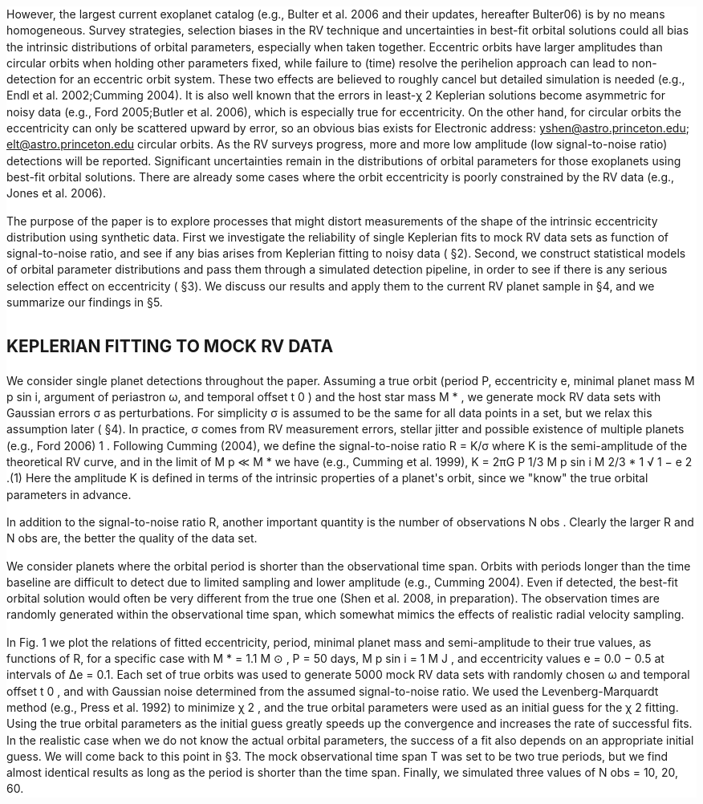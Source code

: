 However, the largest current exoplanet catalog (e.g., Bulter et al. 2006 and their updates, hereafter Bulter06) is by no means homogeneous. Survey strategies, selection biases in the RV technique and uncertainties in best-fit orbital solutions could all bias the intrinsic distributions of orbital parameters, especially when taken together. Eccentric orbits have larger amplitudes than circular orbits when holding other parameters fixed, while failure to (time) resolve the perihelion approach can lead to non-detection for an eccentric orbit system. These two effects are believed to roughly cancel but detailed simulation is needed (e.g., Endl et al. 2002;Cumming 2004). It is also well known that the errors in least-χ 2 Keplerian solutions become asymmetric for noisy data (e.g., Ford 2005;Butler et al. 2006), which is especially true for eccentricity. On the other hand, for circular orbits the eccentricity can only be scattered upward by error, so an obvious bias exists for Electronic address: yshen@astro.princeton.edu; elt@astro.princeton.edu circular orbits. As the RV surveys progress, more and more low amplitude (low signal-to-noise ratio) detections will be reported. Significant uncertainties remain in the distributions of orbital parameters for those exoplanets using best-fit orbital solutions. There are already some cases where the orbit eccentricity is poorly constrained by the RV data (e.g., Jones et al. 2006).

The purpose of the paper is to explore processes that might distort measurements of the shape of the intrinsic eccentricity distribution using synthetic data. First we investigate the reliability of single Keplerian fits to mock RV data sets as function of signal-to-noise ratio, and see if any bias arises from Keplerian fitting to noisy data ( §2). Second, we construct statistical models of orbital parameter distributions and pass them through a simulated detection pipeline, in order to see if there is any serious selection effect on eccentricity ( §3). We discuss our results and apply them to the current RV planet sample in §4, and we summarize our findings in §5.


## KEPLERIAN FITTING TO MOCK RV DATA

We consider single planet detections throughout the paper. Assuming a true orbit (period P, eccentricity e, minimal planet mass M p sin i, argument of periastron ω, and temporal offset t 0 ) and the host star mass M * , we generate mock RV data sets with Gaussian errors σ as perturbations. For simplicity σ is assumed to be the same for all data points in a set, but we relax this assumption later ( §4). In practice, σ comes from RV measurement errors, stellar jitter and possible existence of multiple planets (e.g., Ford 2006) 1 . Following Cumming (2004), we define the signal-to-noise ratio R = K/σ where K is the semi-amplitude of the theoretical RV curve, and in the limit of M p ≪ M * we have (e.g., Cumming et al. 1999),
K = 2πG P 1/3 M p sin i M 2/3 * 1 √ 1 − e 2 .(1)
Here the amplitude K is defined in terms of the intrinsic properties of a planet's orbit, since we "know" the true orbital parameters in advance.

In addition to the signal-to-noise ratio R, another important quantity is the number of observations N obs . Clearly the larger R and N obs are, the better the quality of the data set.

We consider planets where the orbital period is shorter than the observational time span. Orbits with periods longer than the time baseline are difficult to detect due to limited sampling and lower amplitude (e.g., Cumming 2004). Even if detected, the best-fit orbital solution would often be very different from the true one (Shen et al. 2008, in preparation). The observation times are randomly generated within the observational time span, which somewhat mimics the effects of realistic radial velocity sampling.

In Fig. 1 we plot the relations of fitted eccentricity, period, minimal planet mass and semi-amplitude to their true values, as functions of R, for a specific case with M * = 1.1 M ⊙ , P = 50 days, M p sin i = 1 M J , and eccentricity values e = 0.0 − 0.5 at intervals of ∆e = 0.1. Each set of true orbits was used to generate 5000 mock RV data sets with randomly chosen ω and temporal offset t 0 , and with Gaussian noise determined from the assumed signal-to-noise ratio. We used the Levenberg-Marquardt method (e.g., Press et al. 1992) to minimize χ 2 , and the true orbital parameters were used as an initial guess for the χ 2 fitting. Using the true orbital parameters as the initial guess greatly speeds up the convergence and increases the rate of successful fits. In the realistic case when we do not know the actual orbital parameters, the success of a fit also depends on an appropriate initial guess. We will come back to this point in §3. The mock observational time span T was set to be two true periods, but we find almost identical results as long as the period is shorter than the time span. Finally, we simulated three values of N obs = 10, 20, 60.
